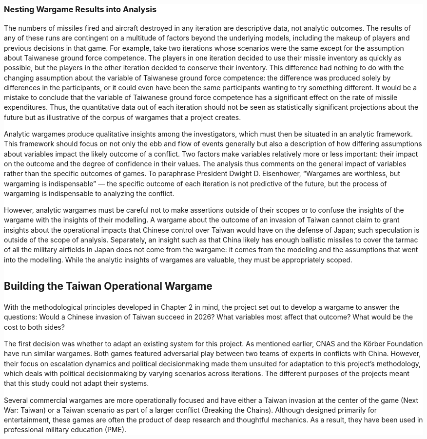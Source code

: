 

### Nesting Wargame Results into Analysis

The numbers of missiles fired and aircraft destroyed in any iteration are descriptive data, not analytic outcomes. The results of any of these runs are contingent on a multitude of factors beyond the underlying models, including the makeup of players and previous decisions in that game. For example, take two iterations whose scenarios were the same except for the assumption about Taiwanese ground force competence. The players in one iteration decided to use their missile inventory as quickly as possible, but the players in the other iteration decided to conserve their inventory. This difference had nothing to do with the changing assumption about the variable of Taiwanese ground force competence: the difference was produced solely by differences in the participants, or it could even have been the same participants wanting to try something different. It would be a mistake to conclude that the variable of Taiwanese ground force competence has a significant effect on the rate of missile expenditures. Thus, the quantitative data out of each iteration should not be seen as statistically significant projections about the future but as illustrative of the corpus of wargames that a project creates.

Analytic wargames produce qualitative insights among the investigators, which must then be situated in an analytic framework. This framework should focus on not only the ebb and flow of events generally but also a description of how differing assumptions about variables impact the likely outcome of a conflict. Two factors make variables relatively more or less important: their impact on the outcome and the degree of confidence in their values. The analysis thus comments on the general impact of variables rather than the specific outcomes of games. To paraphrase President Dwight D. Eisenhower, “Wargames are worthless, but wargaming is indispensable” — the specific outcome of each iteration is not predictive of the future, but the process of wargaming is indispensable to analyzing the conflict.

However, analytic wargames must be careful not to make assertions outside of their scopes or to confuse the insights of the wargame with the insights of their modelling. A wargame about the outcome of an invasion of Taiwan cannot claim to grant insights about the operational impacts that Chinese control over Taiwan would have on the defense of Japan; such speculation is outside of the scope of analysis. Separately, an insight such as that China likely has enough ballistic missiles to cover the tarmac of all the military airfields in Japan does not come from the wargame: it comes from the modeling and the assumptions that went into the modelling. While the analytic insights of wargames are valuable, they must be appropriately scoped.


## Building the Taiwan Operational Wargame

With the methodological principles developed in Chapter 2 in mind, the project set out to develop a wargame to answer the questions: Would a Chinese invasion of Taiwan succeed in 2026? What variables most affect that outcome? What would be the cost to both sides?

The first decision was whether to adapt an existing system for this project. As mentioned earlier, CNAS and the Körber Foundation have run similar wargames. Both games featured adversarial play between two teams of experts in conflicts with China. However, their focus on escalation dynamics and political decisionmaking made them unsuited for adaptation to this project’s methodology, which deals with political decisionmaking by varying scenarios across iterations. The different purposes of the projects meant that this study could not adapt their systems.

Several commercial wargames are more operationally focused and have either a Taiwan invasion at the center of the game (Next War: Taiwan) or a Taiwan scenario as part of a larger conflict (Breaking the Chains). Although designed primarily for entertainment, these games are often the product of deep research and thoughtful mechanics. As a result, they have been used in professional military education (PME).
